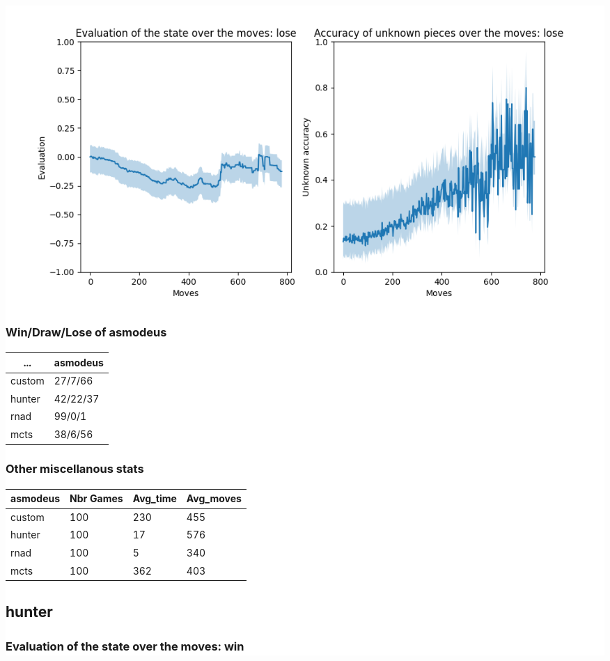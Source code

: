 ![games/eval-custom-asmodeus-lose.png Graph](./eval-custom-asmodeus-lose.png)
### Win/Draw/Lose of asmodeus

| ... | asmodeus |
| --- | --- |
| custom | 27/7/66 |
| hunter | 42/22/37 |
| rnad | 99/0/1 |
| mcts | 38/6/56 |
### Other miscellanous stats

| asmodeus | Nbr Games | Avg_time | Avg_moves |
| --- | --- | --- | --- |
| custom | 100 | 230 | 455 |
| hunter | 100 | 17 | 576 |
| rnad | 100 | 5 | 340 |
| mcts | 100 | 362 | 403 |
## hunter
### Evaluation of the state over the moves: win
